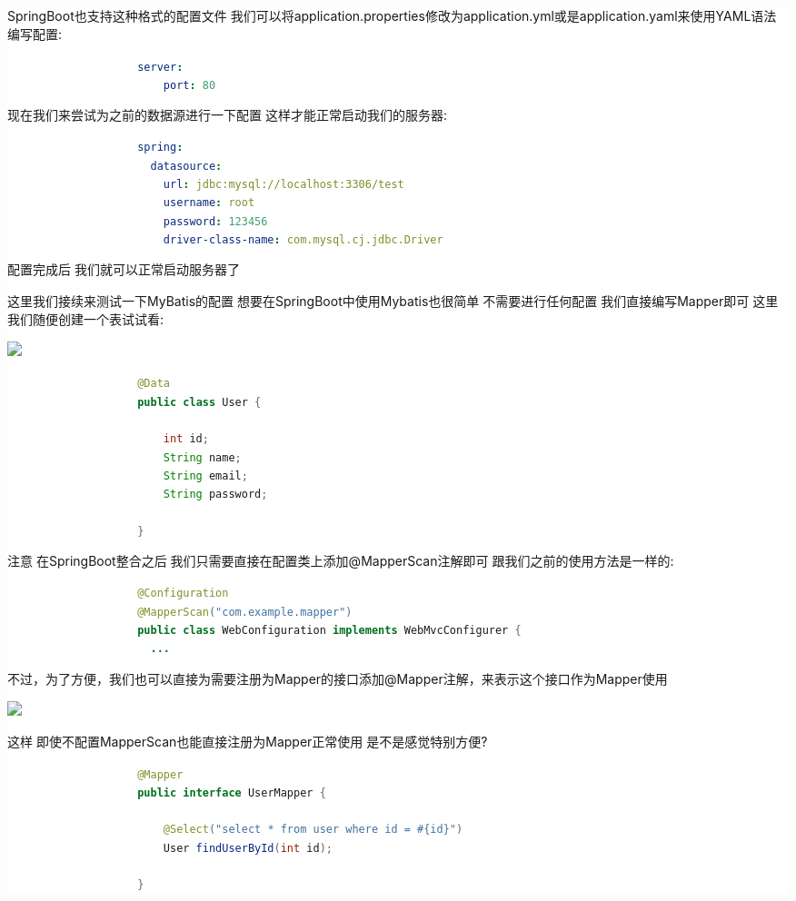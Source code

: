 SpringBoot也支持这种格式的配置文件 我们可以将application.properties修改为application.yml或是application.yaml来使用YAML语法编写配置:

```yaml
                    server:
                        port: 80
```

现在我们来尝试为之前的数据源进行一下配置 这样才能正常启动我们的服务器:

```yaml
                    spring:
                      datasource:
                        url: jdbc:mysql://localhost:3306/test
                        username: root
                        password: 123456
                        driver-class-name: com.mysql.cj.jdbc.Driver
```

配置完成后 我们就可以正常启动服务器了

这里我们接续来测试一下MyBatis的配置 想要在SpringBoot中使用Mybatis也很简单 不需要进行任何配置 我们直接编写Mapper即可 这里我们随便创建一个表试试看:

<img src="https://image.itbaima.net/markdown/2023/07/16/ygRp98mDKafXkw1.png"/>

```java
                    @Data
                    public class User {
    
                        int id;
                        String name;
                        String email;
                        String password;
                        
                    }
```

注意 在SpringBoot整合之后 我们只需要直接在配置类上添加@MapperScan注解即可 跟我们之前的使用方法是一样的:

```java
                    @Configuration
                    @MapperScan("com.example.mapper")
                    public class WebConfiguration implements WebMvcConfigurer {
                      ...
```    

不过，为了方便，我们也可以直接为需要注册为Mapper的接口添加@Mapper注解，来表示这个接口作为Mapper使用

<img src="https://image.itbaima.net/markdown/2023/07/16/lTrXepw1c38IdSv.png"/>

这样 即使不配置MapperScan也能直接注册为Mapper正常使用 是不是感觉特别方便?

```java
                    @Mapper
                    public interface UserMapper {
    
                        @Select("select * from user where id = #{id}")
                        User findUserById(int id);
                        
                    }
```

